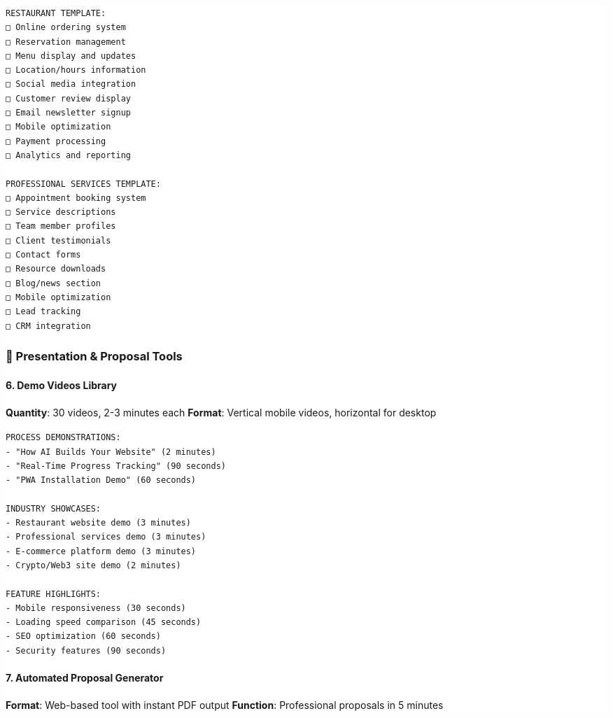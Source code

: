 ```
RESTAURANT TEMPLATE:
□ Online ordering system
□ Reservation management
□ Menu display and updates
□ Location/hours information
□ Social media integration
□ Customer review display
□ Email newsletter signup
□ Mobile optimization
□ Payment processing
□ Analytics and reporting

PROFESSIONAL SERVICES TEMPLATE:
□ Appointment booking system
□ Service descriptions
□ Team member profiles
□ Client testimonials
□ Contact forms
□ Resource downloads
□ Blog/news section
□ Mobile optimization
□ Lead tracking
□ CRM integration
```

### 💼 Presentation & Proposal Tools

#### 6. Demo Videos Library
**Quantity**: 30 videos, 2-3 minutes each
**Format**: Vertical mobile videos, horizontal for desktop

```
PROCESS DEMONSTRATIONS:
- "How AI Builds Your Website" (2 minutes)
- "Real-Time Progress Tracking" (90 seconds)
- "PWA Installation Demo" (60 seconds)

INDUSTRY SHOWCASES:
- Restaurant website demo (3 minutes)
- Professional services demo (3 minutes)
- E-commerce platform demo (3 minutes)
- Crypto/Web3 site demo (2 minutes)

FEATURE HIGHLIGHTS:
- Mobile responsiveness (30 seconds)
- Loading speed comparison (45 seconds)
- SEO optimization (60 seconds)
- Security features (90 seconds)
```

#### 7. Automated Proposal Generator
**Format**: Web-based tool with instant PDF output
**Function**: Professional proposals in 5 minutes
